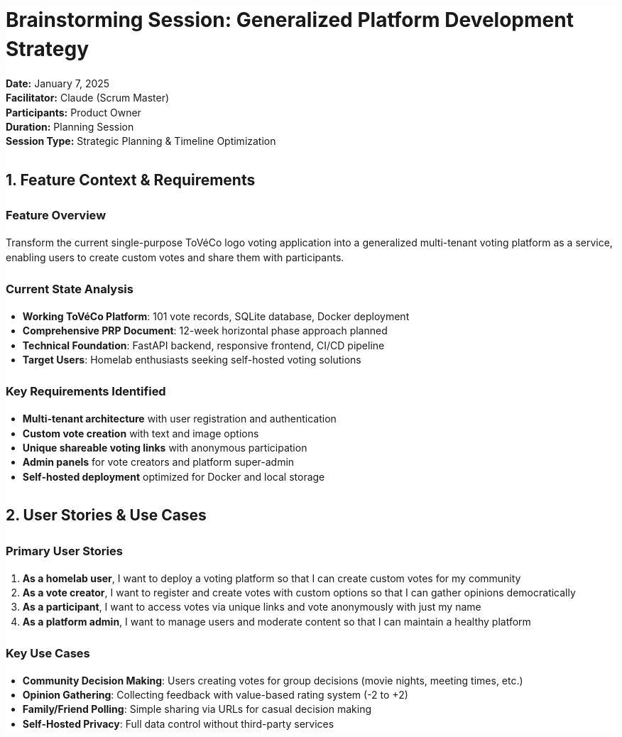 # Brainstorming Session: Generalized Platform Development Strategy

**Date:** January 7, 2025  
**Facilitator:** Claude (Scrum Master)  
**Participants:** Product Owner  
**Duration:** Planning Session  
**Session Type:** Strategic Planning & Timeline Optimization

## 1. Feature Context & Requirements

### Feature Overview

Transform the current single-purpose ToVéCo logo voting application into a generalized multi-tenant voting platform as a service, enabling users to create custom votes and share them with participants.

### Current State Analysis

- **Working ToVéCo Platform**: 101 vote records, SQLite database, Docker deployment
- **Comprehensive PRP Document**: 12-week horizontal phase approach planned
- **Technical Foundation**: FastAPI backend, responsive frontend, CI/CD pipeline
- **Target Users**: Homelab enthusiasts seeking self-hosted voting solutions

### Key Requirements Identified

- **Multi-tenant architecture** with user registration and authentication
- **Custom vote creation** with text and image options
- **Unique shareable voting links** with anonymous participation
- **Admin panels** for vote creators and platform super-admin
- **Self-hosted deployment** optimized for Docker and local storage

## 2. User Stories & Use Cases

### Primary User Stories

1. **As a homelab user**, I want to deploy a voting platform so that I can create custom votes for my community
2. **As a vote creator**, I want to register and create votes with custom options so that I can gather opinions democratically
3. **As a participant**, I want to access votes via unique links and vote anonymously with just my name
4. **As a platform admin**, I want to manage users and moderate content so that I can maintain a healthy platform

### Key Use Cases

- **Community Decision Making**: Users creating votes for group decisions (movie nights, meeting times, etc.)
- **Opinion Gathering**: Collecting feedback with value-based rating system (-2 to +2)
- **Family/Friend Polling**: Simple sharing via URLs for casual decision making
- **Self-Hosted Privacy**: Full data control without third-party services
